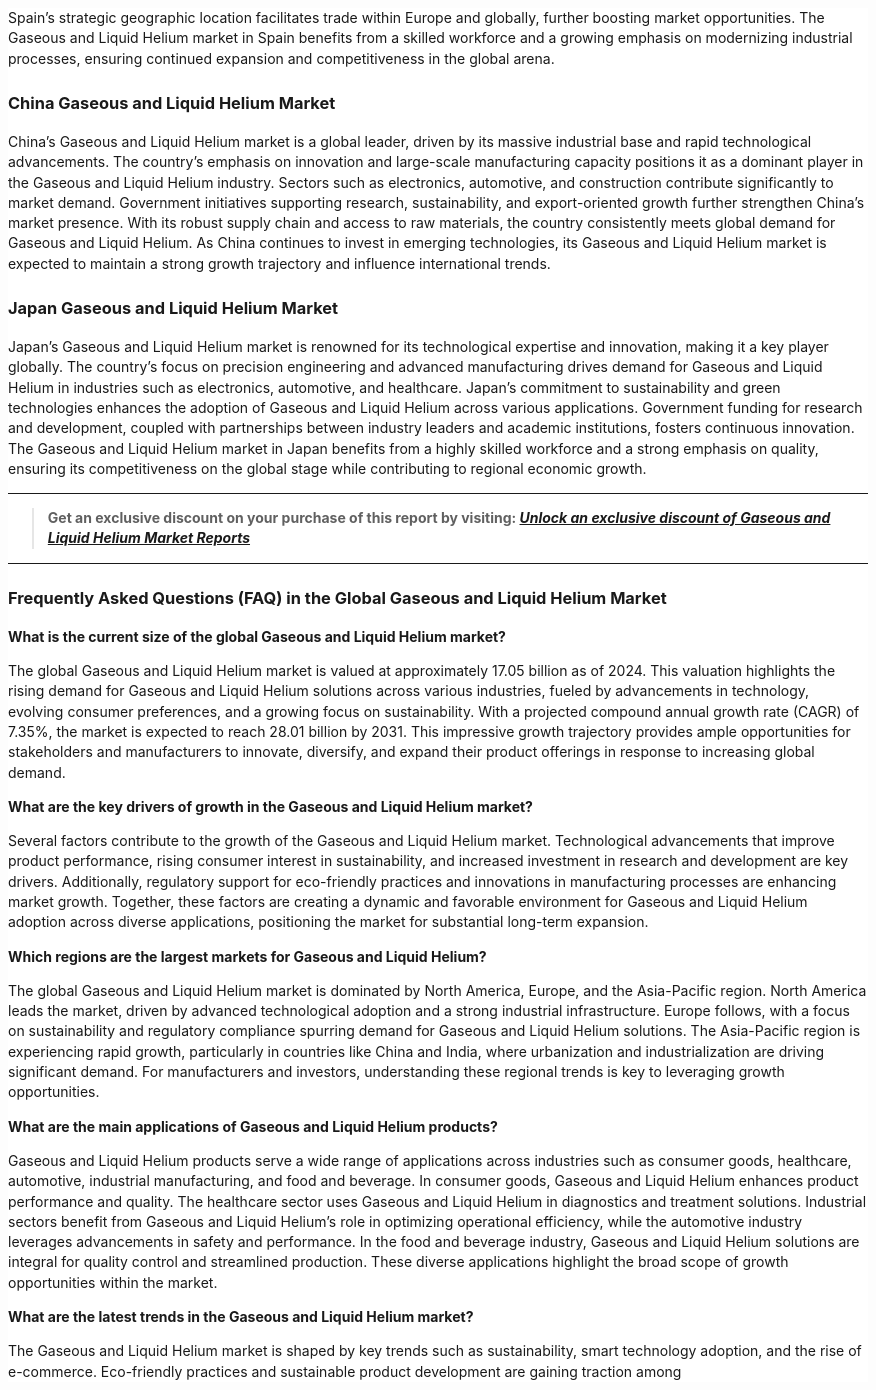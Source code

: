 Spain&rsquo;s strategic geographic location facilitates trade within Europe and globally, further boosting market opportunities. The Gaseous and Liquid Helium market in Spain benefits from a skilled workforce and a growing emphasis on modernizing industrial processes, ensuring continued expansion and competitiveness in the global arena.</p><h3>China Gaseous and Liquid Helium Market</h3><p>China&rsquo;s Gaseous and Liquid Helium market is a global leader, driven by its massive industrial base and rapid technological advancements. The country&rsquo;s emphasis on innovation and large-scale manufacturing capacity positions it as a dominant player in the Gaseous and Liquid Helium industry. Sectors such as electronics, automotive, and construction contribute significantly to market demand. Government initiatives supporting research, sustainability, and export-oriented growth further strengthen China&rsquo;s market presence. With its robust supply chain and access to raw materials, the country consistently meets global demand for Gaseous and Liquid Helium. As China continues to invest in emerging technologies, its Gaseous and Liquid Helium market is expected to maintain a strong growth trajectory and influence international trends.</p><h3>Japan Gaseous and Liquid Helium Market</h3><p>Japan&rsquo;s Gaseous and Liquid Helium market is renowned for its technological expertise and innovation, making it a key player globally. The country&rsquo;s focus on precision engineering and advanced manufacturing drives demand for Gaseous and Liquid Helium in industries such as electronics, automotive, and healthcare. Japan&rsquo;s commitment to sustainability and green technologies enhances the adoption of Gaseous and Liquid Helium across various applications. Government funding for research and development, coupled with partnerships between industry leaders and academic institutions, fosters continuous innovation. The Gaseous and Liquid Helium market in Japan benefits from a highly skilled workforce and a strong emphasis on quality, ensuring its competitiveness on the global stage while contributing to regional economic growth.</p><hr /><blockquote><p><strong>Get an exclusive discount on your purchase of this report by visiting: <em><a href="://marketresearchpulse.com/ask-for-discount/93926?utm_source=Github&amp;utm_medium=029">Unlock an exclusive discount of Gaseous and Liquid Helium Market Reports</a></em>&nbsp;</strong></p></blockquote><hr /><h3>Frequently Asked Questions (FAQ) in the Global Gaseous and Liquid Helium Market</h3><p><strong>What is the current size of the global Gaseous and Liquid Helium market?</strong></p><p>The global Gaseous and Liquid Helium market is valued at approximately 17.05 billion as of 2024. This valuation highlights the rising demand for Gaseous and Liquid Helium solutions across various industries, fueled by advancements in technology, evolving consumer preferences, and a growing focus on sustainability. With a projected compound annual growth rate (CAGR) of 7.35%, the market is expected to reach 28.01 billion by 2031. This impressive growth trajectory provides ample opportunities for stakeholders and manufacturers to innovate, diversify, and expand their product offerings in response to increasing global demand.</p><p><strong>What are the key drivers of growth in the Gaseous and Liquid Helium market?</strong></p><p>Several factors contribute to the growth of the Gaseous and Liquid Helium market. Technological advancements that improve product performance, rising consumer interest in sustainability, and increased investment in research and development are key drivers. Additionally, regulatory support for eco-friendly practices and innovations in manufacturing processes are enhancing market growth. Together, these factors are creating a dynamic and favorable environment for Gaseous and Liquid Helium adoption across diverse applications, positioning the market for substantial long-term expansion.</p><p><strong>Which regions are the largest markets for Gaseous and Liquid Helium?</strong></p><p>The global Gaseous and Liquid Helium market is dominated by North America, Europe, and the Asia-Pacific region. North America leads the market, driven by advanced technological adoption and a strong industrial infrastructure. Europe follows, with a focus on sustainability and regulatory compliance spurring demand for Gaseous and Liquid Helium solutions. The Asia-Pacific region is experiencing rapid growth, particularly in countries like China and India, where urbanization and industrialization are driving significant demand. For manufacturers and investors, understanding these regional trends is key to leveraging growth opportunities.</p><p><strong>What are the main applications of Gaseous and Liquid Helium products?</strong></p><p>Gaseous and Liquid Helium products serve a wide range of applications across industries such as consumer goods, healthcare, automotive, industrial manufacturing, and food and beverage. In consumer goods, Gaseous and Liquid Helium enhances product performance and quality. The healthcare sector uses Gaseous and Liquid Helium in diagnostics and treatment solutions. Industrial sectors benefit from Gaseous and Liquid Helium&rsquo;s role in optimizing operational efficiency, while the automotive industry leverages advancements in safety and performance. In the food and beverage industry, Gaseous and Liquid Helium solutions are integral for quality control and streamlined production. These diverse applications highlight the broad scope of growth opportunities within the market.</p><p><strong>What are the latest trends in the Gaseous and Liquid Helium market?</strong></p><p>The Gaseous and Liquid Helium market is shaped by key trends such as sustainability, smart technology adoption, and the rise of e-commerce. Eco-friendly practices and sustainable product development are gaining traction among